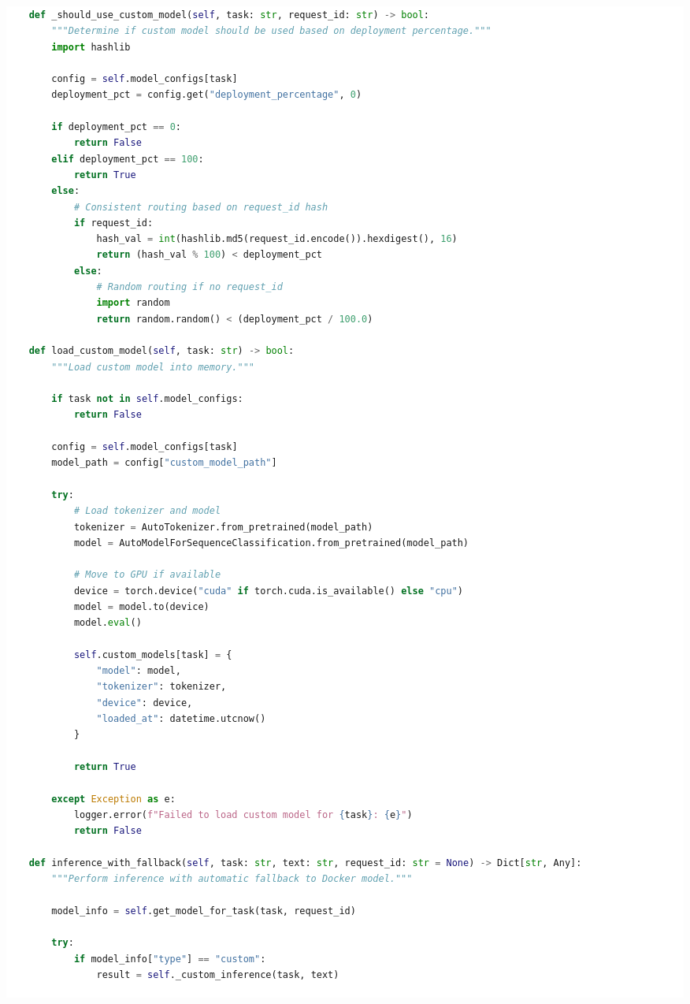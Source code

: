 ```python
    def _should_use_custom_model(self, task: str, request_id: str) -> bool:
        """Determine if custom model should be used based on deployment percentage."""
        import hashlib
        
        config = self.model_configs[task]
        deployment_pct = config.get("deployment_percentage", 0)
        
        if deployment_pct == 0:
            return False
        elif deployment_pct == 100:
            return True
        else:
            # Consistent routing based on request_id hash
            if request_id:
                hash_val = int(hashlib.md5(request_id.encode()).hexdigest(), 16)
                return (hash_val % 100) < deployment_pct
            else:
                # Random routing if no request_id
                import random
                return random.random() < (deployment_pct / 100.0)
    
    def load_custom_model(self, task: str) -> bool:
        """Load custom model into memory."""
        
        if task not in self.model_configs:
            return False
        
        config = self.model_configs[task]
        model_path = config["custom_model_path"]
        
        try:
            # Load tokenizer and model
            tokenizer = AutoTokenizer.from_pretrained(model_path)
            model = AutoModelForSequenceClassification.from_pretrained(model_path)
            
            # Move to GPU if available
            device = torch.device("cuda" if torch.cuda.is_available() else "cpu")
            model = model.to(device)
            model.eval()
            
            self.custom_models[task] = {
                "model": model,
                "tokenizer": tokenizer,
                "device": device,
                "loaded_at": datetime.utcnow()
            }
            
            return True
            
        except Exception as e:
            logger.error(f"Failed to load custom model for {task}: {e}")
            return False
    
    def inference_with_fallback(self, task: str, text: str, request_id: str = None) -> Dict[str, Any]:
        """Perform inference with automatic fallback to Docker model."""
        
        model_info = self.get_model_for_task(task, request_id)
        
        try:
            if model_info["type"] == "custom":
                result = self._custom_inference(task, text)
                
```